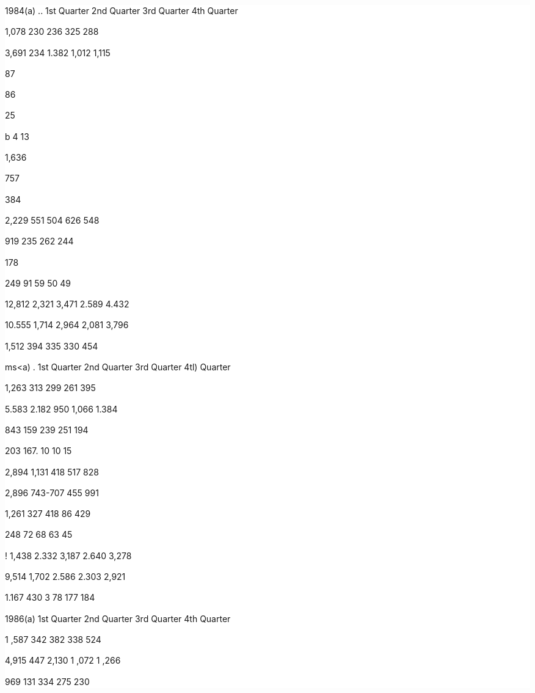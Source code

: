 1984(a) .. 1st Quarter 2nd Quarter 3rd Quarter 4th Quarter

1,078 230 236 325 288

3,691 234 1.382 1,012 1,115

87

86

25

b 4 13

1,636

757

384

2,229 551 504 626 548

919 235 262 244

178

249 91 59 50 49

12,812 2,321 3,471 2.589 4.432

10.555 1,714 2,964 2,081 3,796

1,512 394 335 330 454

ms<a) . 1st Quarter 2nd Quarter 3rd Quarter 4tl) Quarter

1,263 313 299 261 395

5.583 2.182 950 1,066 1.384

843 159 239 251 194

203 167. 10 10 15

2,894 1,131 418 517 828

2,896 743-707 455 991

1,261 327 418 86 429

248 72 68 63 45

! 1,438 2.332 3,187 2.640 3,278

9,514 1,702 2.586 2.303 2,921

1.167 430 3 78 177 184

1986(a) 1st Quarter 2nd Quarter 3rd Quarter 4th Quarter

1 ,587 342 382 338 524

4,915 447 2,130 1 ,072 1 ,266

969 131 334 275 230

